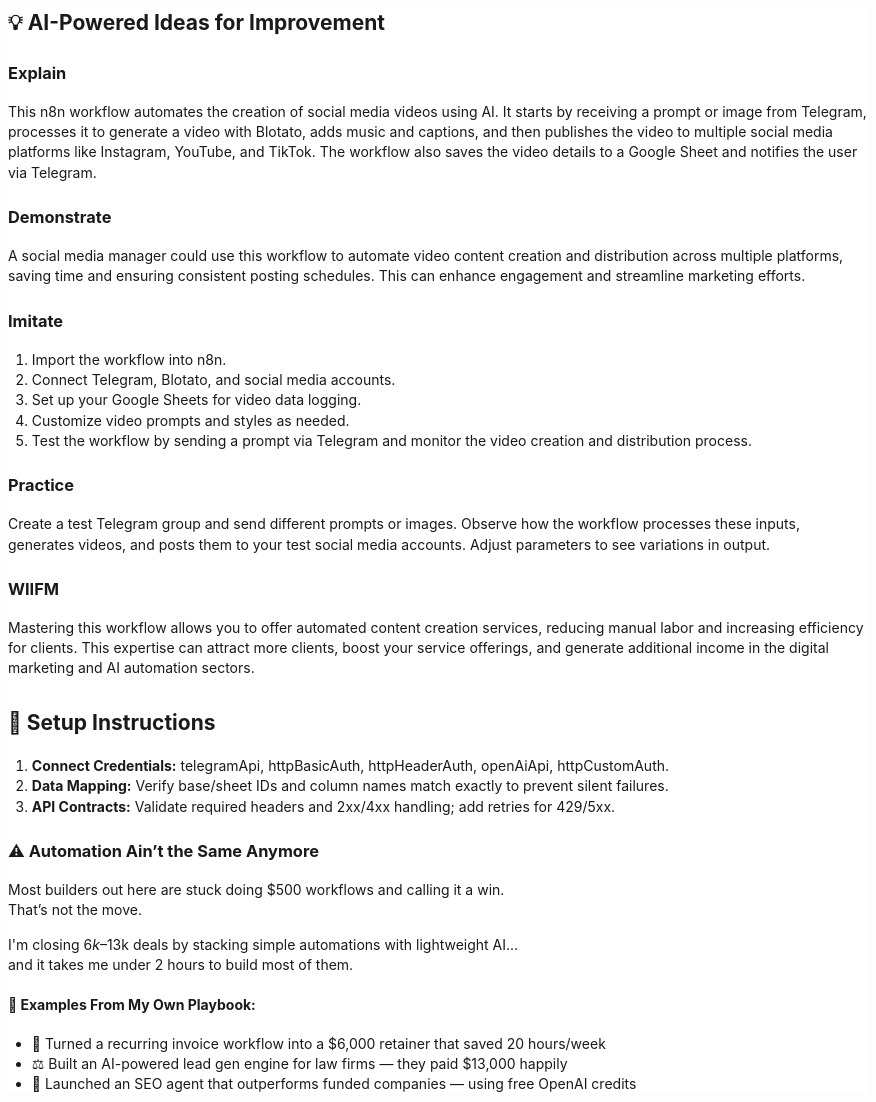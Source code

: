 ## 💡 AI-Powered Ideas for Improvement
### Explain
This n8n workflow automates the creation of social media videos using AI. It starts by receiving a prompt or image from Telegram, processes it to generate a video with Blotato, adds music and captions, and then publishes the video to multiple social media platforms like Instagram, YouTube, and TikTok. The workflow also saves the video details to a Google Sheet and notifies the user via Telegram.

### Demonstrate
A social media manager could use this workflow to automate video content creation and distribution across multiple platforms, saving time and ensuring consistent posting schedules. This can enhance engagement and streamline marketing efforts.

### Imitate
1. Import the workflow into n8n.
2. Connect Telegram, Blotato, and social media accounts.
3. Set up your Google Sheets for video data logging.
4. Customize video prompts and styles as needed.
5. Test the workflow by sending a prompt via Telegram and monitor the video creation and distribution process.

### Practice
Create a test Telegram group and send different prompts or images. Observe how the workflow processes these inputs, generates videos, and posts them to your test social media accounts. Adjust parameters to see variations in output.

### WIIFM
Mastering this workflow allows you to offer automated content creation services, reducing manual labor and increasing efficiency for clients. This expertise can attract more clients, boost your service offerings, and generate additional income in the digital marketing and AI automation sectors.

## 🔧 Setup Instructions
1. **Connect Credentials:** telegramApi, httpBasicAuth, httpHeaderAuth, openAiApi, httpCustomAuth.
2. **Data Mapping:** Verify base/sheet IDs and column names match exactly to prevent silent failures.
3. **API Contracts:** Validate required headers and 2xx/4xx handling; add retries for 429/5xx.

### ⚠️ Automation Ain’t the Same Anymore

Most builders out here are stuck doing $500 workflows and calling it a win.  
That’s not the move.  

I'm closing $6k–$13k deals by stacking simple automations with lightweight AI...  
and it takes me under 2 hours to build most of them.

#### 🧠 Examples From My Own Playbook:
- 🔁 Turned a recurring invoice workflow into a $6,000 retainer that saved 20 hours/week  
- ⚖️ Built an AI-powered lead gen engine for law firms — they paid $13,000 happily  
- 🚀 Launched an SEO agent that outperforms funded companies — using free OpenAI credits  
